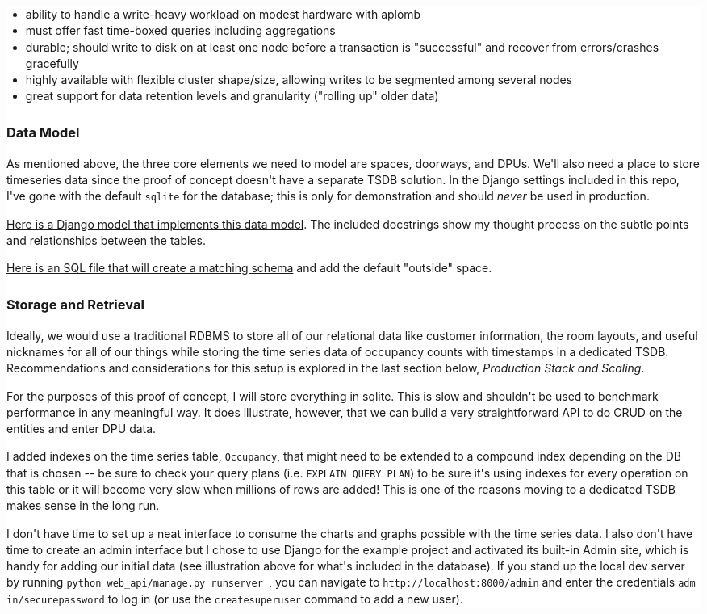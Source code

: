 - ability to handle a write-heavy workload on modest hardware with aplomb
- must offer fast time-boxed queries including aggregations
- durable; should write to disk on at least one node before a transaction is "successful" and recover from errors/crashes gracefully
- highly available with flexible cluster shape/size, allowing writes to be segmented among several nodes
- great support for data retention levels and granularity ("rolling up" older data)



### Data Model

As mentioned above, the three core elements we need to model are spaces, doorways, and DPUs. We'll also need a place to store timeseries data since the proof of concept doesn't have a separate TSDB solution. In the Django settings included in this repo, I've gone with the default `sqlite` for the database; this is only for demonstration and should *never* be used in production.

[Here is a Django model that implements this data model](web_api/web_api/models.py). The included docstrings show my thought process on the subtle points and relationships between the tables.

[Here is an SQL file that will create a matching schema](web_api/init.sql) and add the default "outside" space.



### Storage and Retrieval

Ideally, we would use a traditional RDBMS to store all of our relational data like customer information, the room layouts, and useful nicknames for all of our things while storing the time series data of occupancy counts with timestamps in a dedicated TSDB. Recommendations and considerations for this setup is explored in the last section below, *Production Stack and Scaling*.

For the purposes of this proof of concept, I will store everything in sqlite. This is slow and shouldn't be used to benchmark performance in any meaningful way. It does illustrate, however, that we can build a very straightforward API to do CRUD on the entities and enter DPU data.

I added indexes on the time series table, `Occupancy`, that might need to be extended to a compound index depending on the DB that is chosen -- be sure to check your query plans (i.e. `EXPLAIN QUERY PLAN`) to be sure it's using indexes for every operation on this table or it will become very slow when millions of rows are added! This is one of the reasons moving to a dedicated TSDB makes sense in the long run.

I don't have time to set up a neat interface to consume the charts and graphs possible with the time series data. I also don't have time to create an admin interface but I chose to use Django for the example project and activated its built-in Admin site, which is handy for adding our initial data (see illustration above for what's included in the database). If you stand up the local dev server by running `python web_api/manage.py runserver `, you can navigate to `http://localhost:8000/admin` and enter the credentials `admin/securepassword` to log in (or use the `createsuperuser` command to add a new user).
